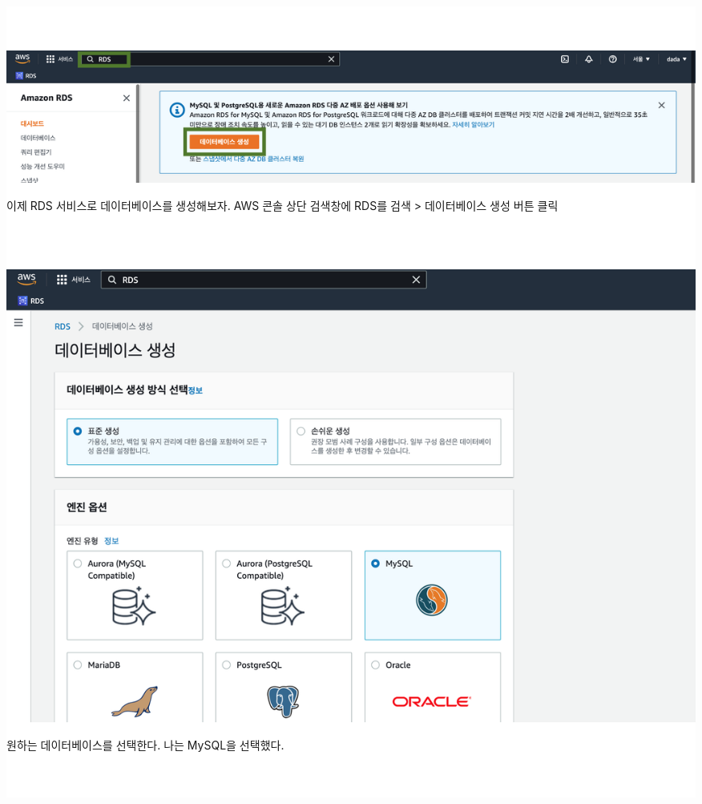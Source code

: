 <br><br>

![rds-01](https://github.com/AmyJJung/blog/blob/main/images/aws_image/rds-01.png?raw=true)

이제 RDS 서비스로 데이터베이스를 생성해보자. AWS 콘솔 상단 검색창에 RDS를 검색 > 데이터베이스 생성 버튼 클릭

<br>

<br>

![rds-02](https://github.com/AmyJJung/blog/blob/main/images/aws_image/rds-02.png?raw=true)

원하는 데이터베이스를 선택한다. 나는 MySQL을 선택했다. 

<br><br>
